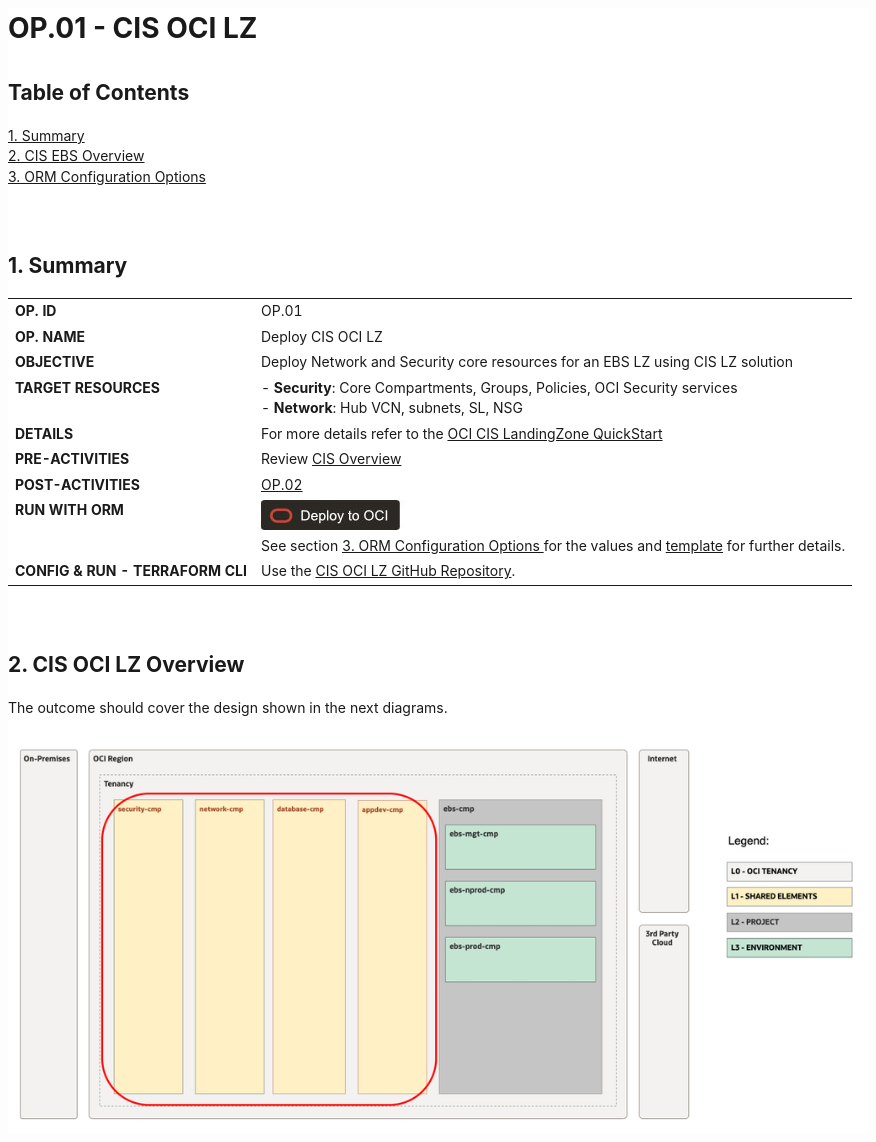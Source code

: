 

# OP.01 - CIS OCI LZ

## **Table of Contents**

[1. Summary](#1-summary)</br>
[2. CIS EBS Overview ](#2-CIS-EBS-Overview)</br>
[3. ORM Configuration Options ](#3-ORM-Configuration-Options)</br>



&nbsp; 

## **1. Summary**

| |  |
|---|---| 
| **OP. ID** | OP.01 |
| **OP. NAME** | Deploy CIS OCI LZ  | 
| **OBJECTIVE** | Deploy Network and Security core resources for an EBS LZ using CIS LZ solution |
| **TARGET RESOURCES** | - **Security**: Core Compartments, Groups, Policies, OCI Security services </br>- **Network**: Hub VCN, subnets, SL, NSG |
| **DETAILS** |  For more details refer to the [OCI CIS LandingZone QuickStart](https://github.com/oracle-quickstart/oci-cis-landingzone-quickstart) |
| **PRE-ACTIVITIES** | Review [CIS Overview](#2-CIS-EBS-Overview) |
| **POST-ACTIVITIES** | [OP.02](/workload-extensions/oci-lz-ext-ebs/op02-manage-ebs-lz-extension/readme.md) |
| **RUN WITH ORM** | [![Deploy_To_OCI](../../../commons/images/DeployToOCI.jpg)](https://cloud.oracle.com/resourcemanager/stacks/create?zipUrl=https://github.com/oracle-quickstart/oci-cis-landingzone-quickstart/archive/refs/heads/main.zip)  </br>See section [3. ORM Configuration Options ](#3-ORM-Configuration-Options) for the values and [template](EBS_CIS.pdf) for further details. |
| **CONFIG & RUN - TERRAFORM CLI** | Use the [CIS OCI LZ GitHub Repository](https://github.com/oracle-quickstart/oci-cis-landingzone-quickstart). |

&nbsp; 

## **2. CIS OCI LZ Overview**

The outcome should cover the design shown in the next diagrams.

![Diagram](Diagrams/Compartments.png)
